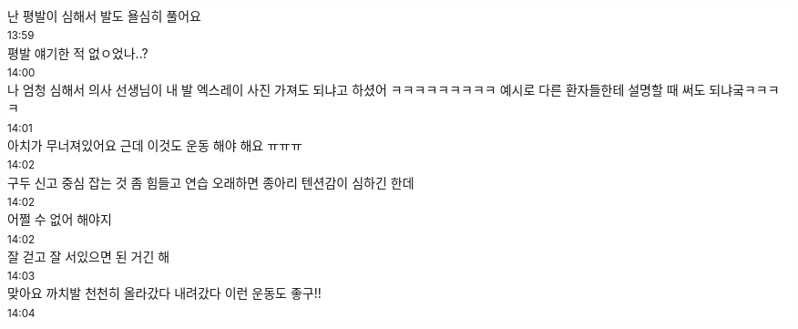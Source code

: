</div>
<div markdown="1">
난 평발이 심해서 발도 욜심히 풀어요
</div>
</div>
<div class="message" markdown="1">
<div class="message-date" markdown="1">
<small>13:59</small>
</div>
<div markdown="1">
평발 얘기한 적 없ㅇ었나..?
</div>
</div>
<div class="message" markdown="1">
<div class="message-date" markdown="1">
<small>14:00</small>
</div>
<div markdown="1">
나 엄청 심해서 의사 선생님이 내 발 엑스레이 사진 가져도 되냐고 하셨어 ㅋㅋㅋㅋㅋㅋㅋㅋㅋ 예시로 다른 환자들한테 설명할 때 써도 되냐궄ㅋㅋㅋㅋ
</div>
</div>
<div class="message" markdown="1">
<div class="message-date" markdown="1">
<small>14:01</small>
</div>
<div markdown="1">
아치가 무너져있어요 근데 이것도 운동 해야 해요 ㅠㅠㅠ
</div>
</div>
<div class="message" markdown="1">
<div class="message-date" markdown="1">
<small>14:02</small>
</div>
<div markdown="1">
구두 신고 중심 잡는 것 좀 힘들고 연습 오래하면 종아리 텐션감이 심하긴 한데
</div>
</div>
<div class="message" markdown="1">
<div class="message-date" markdown="1">
<small>14:02</small>
</div>
<div markdown="1">
어쩔 수 없어 해야지
</div>
</div>
<div class="message" markdown="1">
<div class="message-date" markdown="1">
<small>14:02</small>
</div>
<div markdown="1">
잘 걷고 잘 서있으면 된 거긴 해
</div>
</div>
<div class="message" markdown="1">
<div class="message-date" markdown="1">
<small>14:03</small>
</div>
<div markdown="1">
맞아요 까치발 천천히 올라갔다 내려갔다 이런 운동도 좋구!!
</div>
</div>
<div class="message" markdown="1">
<div class="message-date" markdown="1">
<small>14:04</small>